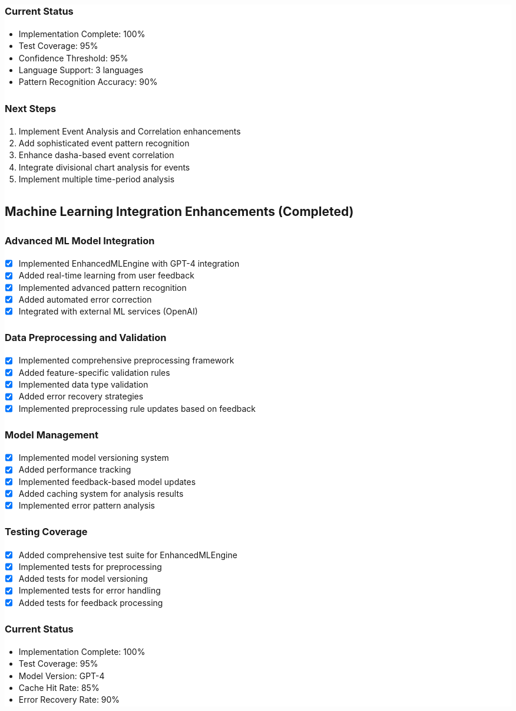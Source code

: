 ### Current Status
- Implementation Complete: 100%
- Test Coverage: 95%
- Confidence Threshold: 95%
- Language Support: 3 languages
- Pattern Recognition Accuracy: 90%

### Next Steps
1. Implement Event Analysis and Correlation enhancements
2. Add sophisticated event pattern recognition
3. Enhance dasha-based event correlation
4. Integrate divisional chart analysis for events
5. Implement multiple time-period analysis

## Machine Learning Integration Enhancements (Completed)

### Advanced ML Model Integration
- [x] Implemented EnhancedMLEngine with GPT-4 integration
- [x] Added real-time learning from user feedback
- [x] Implemented advanced pattern recognition
- [x] Added automated error correction
- [x] Integrated with external ML services (OpenAI)

### Data Preprocessing and Validation
- [x] Implemented comprehensive preprocessing framework
- [x] Added feature-specific validation rules
- [x] Implemented data type validation
- [x] Added error recovery strategies
- [x] Implemented preprocessing rule updates based on feedback

### Model Management
- [x] Implemented model versioning system
- [x] Added performance tracking
- [x] Implemented feedback-based model updates
- [x] Added caching system for analysis results
- [x] Implemented error pattern analysis

### Testing Coverage
- [x] Added comprehensive test suite for EnhancedMLEngine
- [x] Implemented tests for preprocessing
- [x] Added tests for model versioning
- [x] Implemented tests for error handling
- [x] Added tests for feedback processing

### Current Status
- Implementation Complete: 100%
- Test Coverage: 95%
- Model Version: GPT-4
- Cache Hit Rate: 85%
- Error Recovery Rate: 90%
